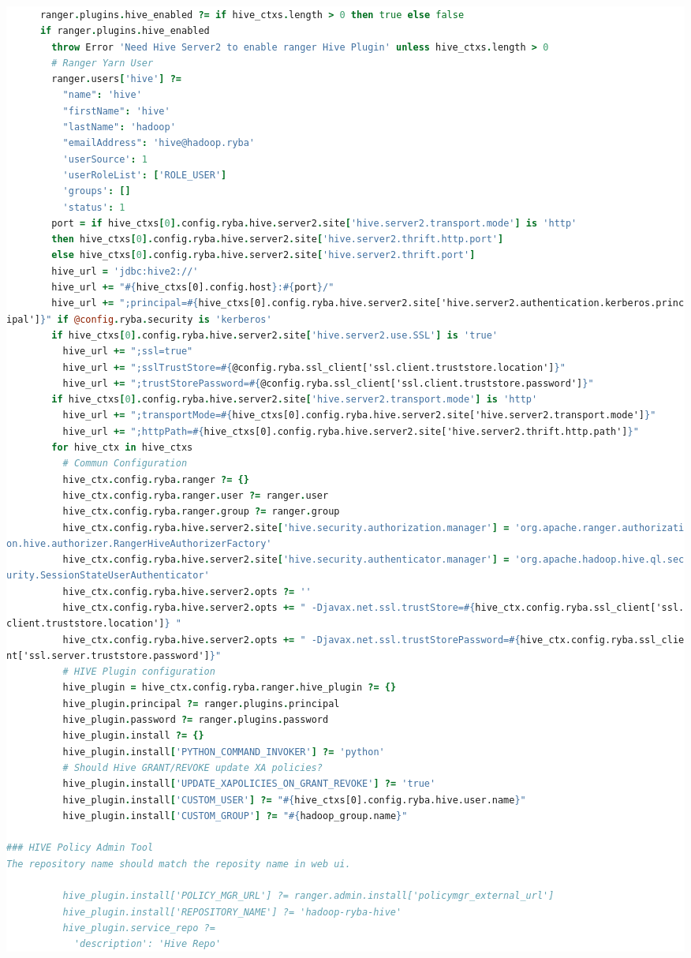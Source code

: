 ```cson
      ranger.plugins.hive_enabled ?= if hive_ctxs.length > 0 then true else false
      if ranger.plugins.hive_enabled 
        throw Error 'Need Hive Server2 to enable ranger Hive Plugin' unless hive_ctxs.length > 0
        # Ranger Yarn User
        ranger.users['hive'] ?=
          "name": 'hive'
          "firstName": 'hive'
          "lastName": 'hadoop'
          "emailAddress": 'hive@hadoop.ryba'
          'userSource': 1
          'userRoleList': ['ROLE_USER']
          'groups': []
          'status': 1
        port = if hive_ctxs[0].config.ryba.hive.server2.site['hive.server2.transport.mode'] is 'http'
        then hive_ctxs[0].config.ryba.hive.server2.site['hive.server2.thrift.http.port']
        else hive_ctxs[0].config.ryba.hive.server2.site['hive.server2.thrift.port']
        hive_url = 'jdbc:hive2://'
        hive_url += "#{hive_ctxs[0].config.host}:#{port}/"
        hive_url += ";principal=#{hive_ctxs[0].config.ryba.hive.server2.site['hive.server2.authentication.kerberos.principal']}" if @config.ryba.security is 'kerberos'
        if hive_ctxs[0].config.ryba.hive.server2.site['hive.server2.use.SSL'] is 'true'
          hive_url += ";ssl=true"
          hive_url += ";sslTrustStore=#{@config.ryba.ssl_client['ssl.client.truststore.location']}"
          hive_url += ";trustStorePassword=#{@config.ryba.ssl_client['ssl.client.truststore.password']}"
        if hive_ctxs[0].config.ryba.hive.server2.site['hive.server2.transport.mode'] is 'http'
          hive_url += ";transportMode=#{hive_ctxs[0].config.ryba.hive.server2.site['hive.server2.transport.mode']}"
          hive_url += ";httpPath=#{hive_ctxs[0].config.ryba.hive.server2.site['hive.server2.thrift.http.path']}"
        for hive_ctx in hive_ctxs
          # Commun Configuration
          hive_ctx.config.ryba.ranger ?= {}
          hive_ctx.config.ryba.ranger.user ?= ranger.user
          hive_ctx.config.ryba.ranger.group ?= ranger.group
          hive_ctx.config.ryba.hive.server2.site['hive.security.authorization.manager'] = 'org.apache.ranger.authorization.hive.authorizer.RangerHiveAuthorizerFactory'
          hive_ctx.config.ryba.hive.server2.site['hive.security.authenticator.manager'] = 'org.apache.hadoop.hive.ql.security.SessionStateUserAuthenticator'
          hive_ctx.config.ryba.hive.server2.opts ?= ''
          hive_ctx.config.ryba.hive.server2.opts += " -Djavax.net.ssl.trustStore=#{hive_ctx.config.ryba.ssl_client['ssl.client.truststore.location']} "
          hive_ctx.config.ryba.hive.server2.opts += " -Djavax.net.ssl.trustStorePassword=#{hive_ctx.config.ryba.ssl_client['ssl.server.truststore.password']}"
          # HIVE Plugin configuration
          hive_plugin = hive_ctx.config.ryba.ranger.hive_plugin ?= {}  
          hive_plugin.principal ?= ranger.plugins.principal
          hive_plugin.password ?= ranger.plugins.password        
          hive_plugin.install ?= {}
          hive_plugin.install['PYTHON_COMMAND_INVOKER'] ?= 'python'
          # Should Hive GRANT/REVOKE update XA policies?
          hive_plugin.install['UPDATE_XAPOLICIES_ON_GRANT_REVOKE'] ?= 'true'
          hive_plugin.install['CUSTOM_USER'] ?= "#{hive_ctxs[0].config.ryba.hive.user.name}"
          hive_plugin.install['CUSTOM_GROUP'] ?= "#{hadoop_group.name}"

### HIVE Policy Admin Tool
The repository name should match the reposity name in web ui.

          hive_plugin.install['POLICY_MGR_URL'] ?= ranger.admin.install['policymgr_external_url']
          hive_plugin.install['REPOSITORY_NAME'] ?= 'hadoop-ryba-hive'
          hive_plugin.service_repo ?=  
            'description': 'Hive Repo'
```

[hdfs-repository]: (http://docs.hortonworks.com/HDPDocuments/HDP2/HDP-2.4.0/bk_Ranger_User_Guide/content/hdfs_repository.html)
[ryba-cluster-conf]: https://github.com/ryba-io/ryba-cluster/blob/master/conf/config.coffee
[ranger-upgrade-24-25]: http://docs.hortonworks.com/HDPDocuments/HDP2/HDP-2.5.0/bk_command-line-upgrade/content/upgrade-ranger_24.html